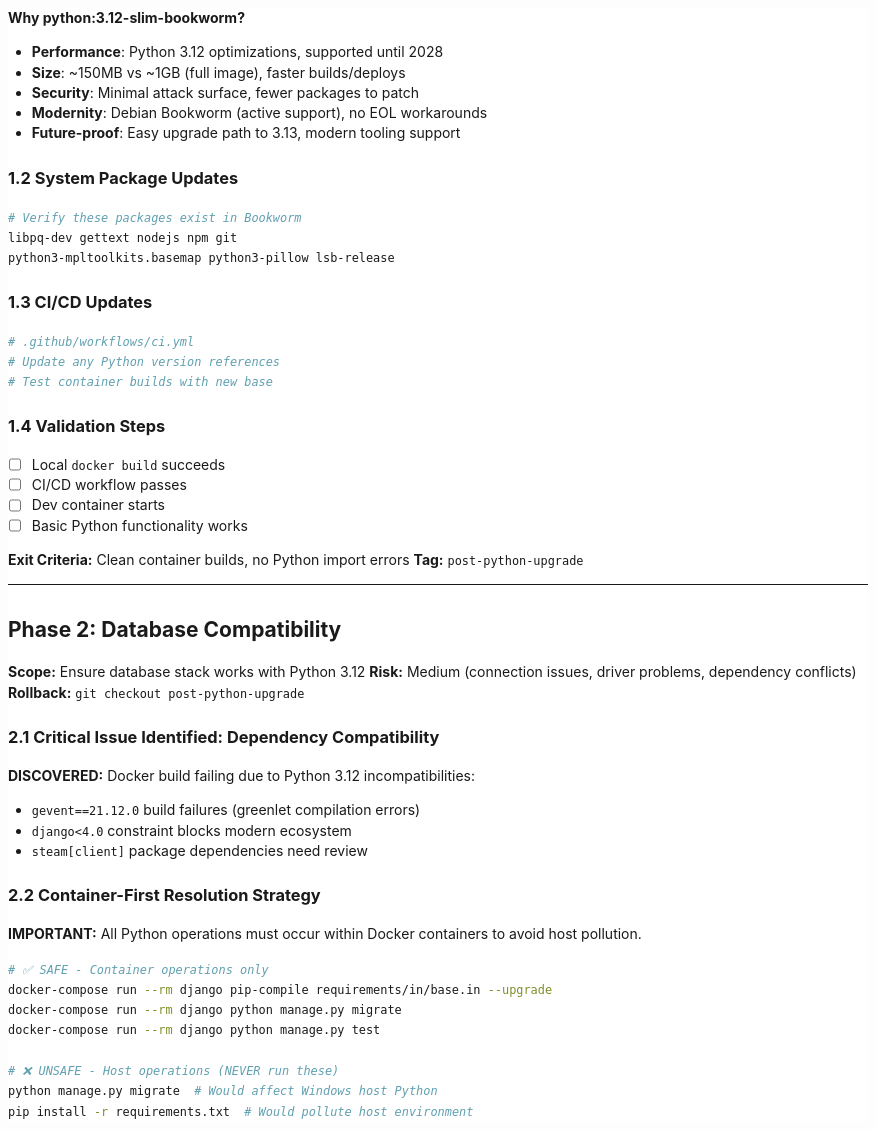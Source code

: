 **Why python:3.12-slim-bookworm?**
- **Performance**: Python 3.12 optimizations, supported until 2028
- **Size**: ~150MB vs ~1GB (full image), faster builds/deploys
- **Security**: Minimal attack surface, fewer packages to patch
- **Modernity**: Debian Bookworm (active support), no EOL workarounds
- **Future-proof**: Easy upgrade path to 3.13, modern tooling support

### 1.2 System Package Updates
```bash
# Verify these packages exist in Bookworm
libpq-dev gettext nodejs npm git
python3-mpltoolkits.basemap python3-pillow lsb-release
```

### 1.3 CI/CD Updates
```yaml
# .github/workflows/ci.yml
# Update any Python version references
# Test container builds with new base
```

### 1.4 Validation Steps
- [ ] Local `docker build` succeeds
- [ ] CI/CD workflow passes
- [ ] Dev container starts
- [ ] Basic Python functionality works

**Exit Criteria:** Clean container builds, no Python import errors
**Tag:** `post-python-upgrade`

---

## Phase 2: Database Compatibility
**Scope:** Ensure database stack works with Python 3.12
**Risk:** Medium (connection issues, driver problems, dependency conflicts)
**Rollback:** `git checkout post-python-upgrade`

### 2.1 Critical Issue Identified: Dependency Compatibility
**DISCOVERED:** Docker build failing due to Python 3.12 incompatibilities:
- `gevent==21.12.0` build failures (greenlet compilation errors)
- `django<4.0` constraint blocks modern ecosystem
- `steam[client]` package dependencies need review

### 2.2 Container-First Resolution Strategy
**IMPORTANT:** All Python operations must occur within Docker containers to avoid host pollution.

```bash
# ✅ SAFE - Container operations only
docker-compose run --rm django pip-compile requirements/in/base.in --upgrade
docker-compose run --rm django python manage.py migrate
docker-compose run --rm django python manage.py test

# ❌ UNSAFE - Host operations (NEVER run these)
python manage.py migrate  # Would affect Windows host Python
pip install -r requirements.txt  # Would pollute host environment
```
